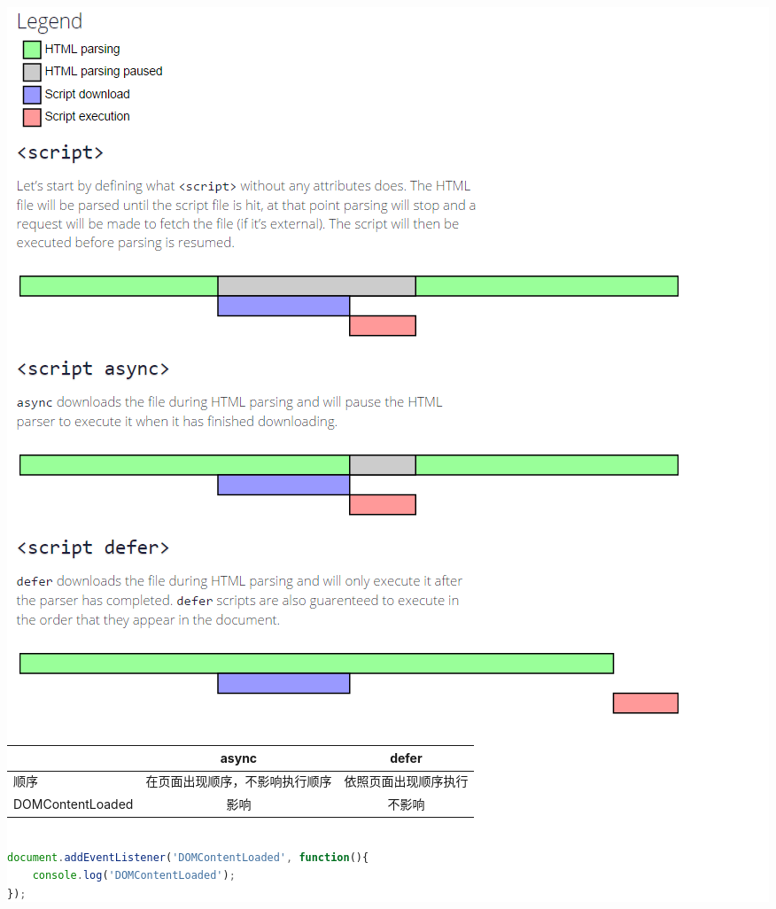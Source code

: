 ![async and defer](./async_and_defer.png)


|  | async | defer |
| :------| :------: | :------: |
| 顺序 | 在页面出现顺序，不影响执行顺序  | 依照页面出现顺序执行|
| DOMContentLoaded | 影响  |不影响|


``` JavaScript

document.addEventListener('DOMContentLoaded', function(){
    console.log('DOMContentLoaded');
});

```
